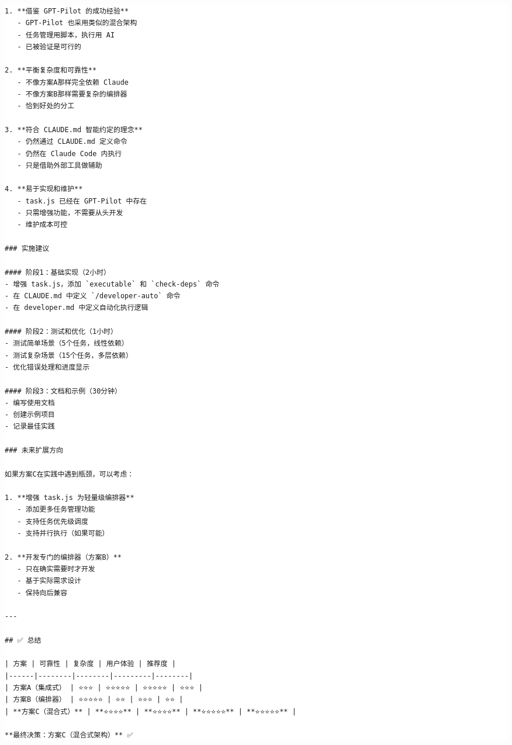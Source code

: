 ```
1. **借鉴 GPT-Pilot 的成功经验**
   - GPT-Pilot 也采用类似的混合架构
   - 任务管理用脚本，执行用 AI
   - 已被验证是可行的

2. **平衡复杂度和可靠性**
   - 不像方案A那样完全依赖 Claude
   - 不像方案B那样需要复杂的编排器
   - 恰到好处的分工

3. **符合 CLAUDE.md 智能约定的理念**
   - 仍然通过 CLAUDE.md 定义命令
   - 仍然在 Claude Code 内执行
   - 只是借助外部工具做辅助

4. **易于实现和维护**
   - task.js 已经在 GPT-Pilot 中存在
   - 只需增强功能，不需要从头开发
   - 维护成本可控

### 实施建议

#### 阶段1：基础实现（2小时）
- 增强 task.js，添加 `executable` 和 `check-deps` 命令
- 在 CLAUDE.md 中定义 `/developer-auto` 命令
- 在 developer.md 中定义自动化执行逻辑

#### 阶段2：测试和优化（1小时）
- 测试简单场景（5个任务，线性依赖）
- 测试复杂场景（15个任务，多层依赖）
- 优化错误处理和进度显示

#### 阶段3：文档和示例（30分钟）
- 编写使用文档
- 创建示例项目
- 记录最佳实践

### 未来扩展方向

如果方案C在实践中遇到瓶颈，可以考虑：

1. **增强 task.js 为轻量级编排器**
   - 添加更多任务管理功能
   - 支持任务优先级调度
   - 支持并行执行（如果可能）

2. **开发专门的编排器（方案B）**
   - 只在确实需要时才开发
   - 基于实际需求设计
   - 保持向后兼容

---

## ✅ 总结

| 方案 | 可靠性 | 复杂度 | 用户体验 | 推荐度 |
|------|--------|--------|---------|--------|
| 方案A（集成式） | ⭐⭐⭐ | ⭐⭐⭐⭐⭐ | ⭐⭐⭐⭐⭐ | ⭐⭐⭐ |
| 方案B（编排器） | ⭐⭐⭐⭐⭐ | ⭐⭐ | ⭐⭐⭐ | ⭐⭐ |
| **方案C（混合式）** | **⭐⭐⭐⭐** | **⭐⭐⭐⭐** | **⭐⭐⭐⭐⭐** | **⭐⭐⭐⭐⭐** |

**最终决策：方案C（混合式架构）** ✅

```